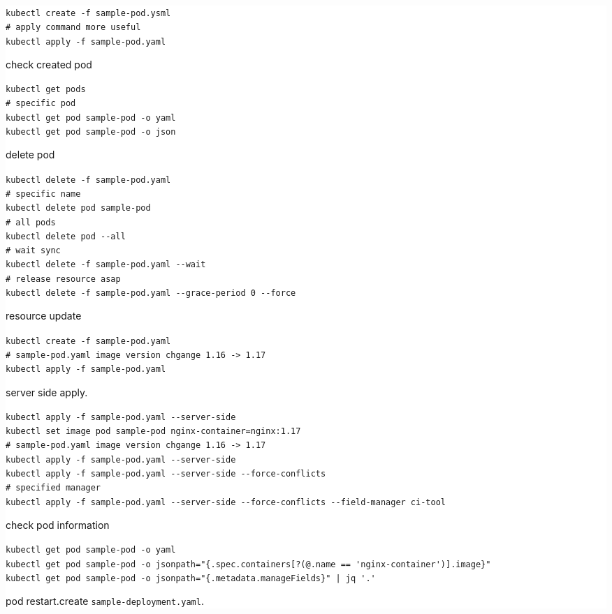 ```shell
kubectl create -f sample-pod.ysml
# apply command more useful
kubectl apply -f sample-pod.yaml
```

check created pod

```shell
kubectl get pods
# specific pod
kubectl get pod sample-pod -o yaml
kubectl get pod sample-pod -o json
```

delete pod

```shell
kubectl delete -f sample-pod.yaml
# specific name
kubectl delete pod sample-pod
# all pods
kubectl delete pod --all
# wait sync
kubectl delete -f sample-pod.yaml --wait
# release resource asap
kubectl delete -f sample-pod.yaml --grace-period 0 --force
```

resource update

```shell
kubectl create -f sample-pod.yaml
# sample-pod.yaml image version chgange 1.16 -> 1.17
kubectl apply -f sample-pod.yaml
```

server side apply.

```shell
kubectl apply -f sample-pod.yaml --server-side
kubectl set image pod sample-pod nginx-container=nginx:1.17
# sample-pod.yaml image version chgange 1.16 -> 1.17
kubectl apply -f sample-pod.yaml --server-side
kubectl apply -f sample-pod.yaml --server-side --force-conflicts
# specified manager 
kubectl apply -f sample-pod.yaml --server-side --force-conflicts --field-manager ci-tool
```

check pod information

```shell
kubectl get pod sample-pod -o yaml
kubectl get pod sample-pod -o jsonpath="{.spec.containers[?(@.name == 'nginx-container')].image}"
kubectl get pod sample-pod -o jsonpath="{.metadata.manageFields}" | jq '.'
```

pod restart.create `sample-deployment.yaml`.
